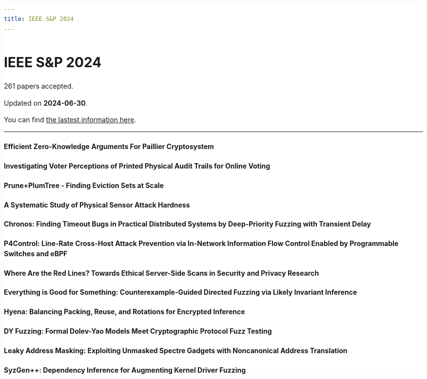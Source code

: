 ```yaml
---
title: IEEE S&P 2024
---
```


# IEEE S&P 2024

261 papers accepted.

Updated on **2024-06-30**.



You can find [the lastest information here](https://sp2024.ieee-security.org/accepted-papers.html).

---

#### Efficient Zero-Knowledge Arguments For Paillier Cryptosystem

#### Investigating Voter Perceptions of Printed Physical Audit Trails for Online Voting

#### Prune+PlumTree - Finding Eviction Sets at Scale

#### A Systematic Study of Physical Sensor Attack Hardness

#### Chronos: Finding Timeout Bugs in Practical Distributed Systems by Deep-Priority Fuzzing with Transient Delay

#### P4Control: Line-Rate Cross-Host Attack Prevention via In-Network Information Flow Control Enabled by Programmable Switches and eBPF

#### Where Are the Red Lines? Towards Ethical Server-Side Scans in Security and Privacy Research

#### Everything is Good for Something: Counterexample-Guided Directed Fuzzing via Likely Invariant Inference

#### Hyena: Balancing Packing, Reuse, and Rotations for Encrypted Inference

#### DY Fuzzing: Formal Dolev-Yao Models Meet Cryptographic Protocol Fuzz Testing

#### Leaky Address Masking: Exploiting Unmasked Spectre Gadgets with Noncanonical Address Translation

#### SyzGen++: Dependency Inference for Augmenting Kernel Driver Fuzzing
